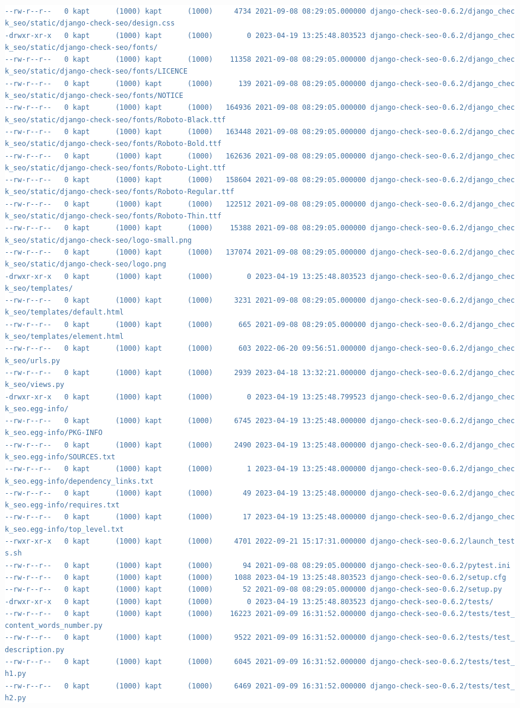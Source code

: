 ```diff
--rw-r--r--   0 kapt      (1000) kapt      (1000)     4734 2021-09-08 08:29:05.000000 django-check-seo-0.6.2/django_check_seo/static/django-check-seo/design.css
-drwxr-xr-x   0 kapt      (1000) kapt      (1000)        0 2023-04-19 13:25:48.803523 django-check-seo-0.6.2/django_check_seo/static/django-check-seo/fonts/
--rw-r--r--   0 kapt      (1000) kapt      (1000)    11358 2021-09-08 08:29:05.000000 django-check-seo-0.6.2/django_check_seo/static/django-check-seo/fonts/LICENCE
--rw-r--r--   0 kapt      (1000) kapt      (1000)      139 2021-09-08 08:29:05.000000 django-check-seo-0.6.2/django_check_seo/static/django-check-seo/fonts/NOTICE
--rw-r--r--   0 kapt      (1000) kapt      (1000)   164936 2021-09-08 08:29:05.000000 django-check-seo-0.6.2/django_check_seo/static/django-check-seo/fonts/Roboto-Black.ttf
--rw-r--r--   0 kapt      (1000) kapt      (1000)   163448 2021-09-08 08:29:05.000000 django-check-seo-0.6.2/django_check_seo/static/django-check-seo/fonts/Roboto-Bold.ttf
--rw-r--r--   0 kapt      (1000) kapt      (1000)   162636 2021-09-08 08:29:05.000000 django-check-seo-0.6.2/django_check_seo/static/django-check-seo/fonts/Roboto-Light.ttf
--rw-r--r--   0 kapt      (1000) kapt      (1000)   158604 2021-09-08 08:29:05.000000 django-check-seo-0.6.2/django_check_seo/static/django-check-seo/fonts/Roboto-Regular.ttf
--rw-r--r--   0 kapt      (1000) kapt      (1000)   122512 2021-09-08 08:29:05.000000 django-check-seo-0.6.2/django_check_seo/static/django-check-seo/fonts/Roboto-Thin.ttf
--rw-r--r--   0 kapt      (1000) kapt      (1000)    15388 2021-09-08 08:29:05.000000 django-check-seo-0.6.2/django_check_seo/static/django-check-seo/logo-small.png
--rw-r--r--   0 kapt      (1000) kapt      (1000)   137074 2021-09-08 08:29:05.000000 django-check-seo-0.6.2/django_check_seo/static/django-check-seo/logo.png
-drwxr-xr-x   0 kapt      (1000) kapt      (1000)        0 2023-04-19 13:25:48.803523 django-check-seo-0.6.2/django_check_seo/templates/
--rw-r--r--   0 kapt      (1000) kapt      (1000)     3231 2021-09-08 08:29:05.000000 django-check-seo-0.6.2/django_check_seo/templates/default.html
--rw-r--r--   0 kapt      (1000) kapt      (1000)      665 2021-09-08 08:29:05.000000 django-check-seo-0.6.2/django_check_seo/templates/element.html
--rw-r--r--   0 kapt      (1000) kapt      (1000)      603 2022-06-20 09:56:51.000000 django-check-seo-0.6.2/django_check_seo/urls.py
--rw-r--r--   0 kapt      (1000) kapt      (1000)     2939 2023-04-18 13:32:21.000000 django-check-seo-0.6.2/django_check_seo/views.py
-drwxr-xr-x   0 kapt      (1000) kapt      (1000)        0 2023-04-19 13:25:48.799523 django-check-seo-0.6.2/django_check_seo.egg-info/
--rw-r--r--   0 kapt      (1000) kapt      (1000)     6745 2023-04-19 13:25:48.000000 django-check-seo-0.6.2/django_check_seo.egg-info/PKG-INFO
--rw-r--r--   0 kapt      (1000) kapt      (1000)     2490 2023-04-19 13:25:48.000000 django-check-seo-0.6.2/django_check_seo.egg-info/SOURCES.txt
--rw-r--r--   0 kapt      (1000) kapt      (1000)        1 2023-04-19 13:25:48.000000 django-check-seo-0.6.2/django_check_seo.egg-info/dependency_links.txt
--rw-r--r--   0 kapt      (1000) kapt      (1000)       49 2023-04-19 13:25:48.000000 django-check-seo-0.6.2/django_check_seo.egg-info/requires.txt
--rw-r--r--   0 kapt      (1000) kapt      (1000)       17 2023-04-19 13:25:48.000000 django-check-seo-0.6.2/django_check_seo.egg-info/top_level.txt
--rwxr-xr-x   0 kapt      (1000) kapt      (1000)     4701 2022-09-21 15:17:31.000000 django-check-seo-0.6.2/launch_tests.sh
--rw-r--r--   0 kapt      (1000) kapt      (1000)       94 2021-09-08 08:29:05.000000 django-check-seo-0.6.2/pytest.ini
--rw-r--r--   0 kapt      (1000) kapt      (1000)     1088 2023-04-19 13:25:48.803523 django-check-seo-0.6.2/setup.cfg
--rw-r--r--   0 kapt      (1000) kapt      (1000)       52 2021-09-08 08:29:05.000000 django-check-seo-0.6.2/setup.py
-drwxr-xr-x   0 kapt      (1000) kapt      (1000)        0 2023-04-19 13:25:48.803523 django-check-seo-0.6.2/tests/
--rw-r--r--   0 kapt      (1000) kapt      (1000)    16223 2021-09-09 16:31:52.000000 django-check-seo-0.6.2/tests/test_content_words_number.py
--rw-r--r--   0 kapt      (1000) kapt      (1000)     9522 2021-09-09 16:31:52.000000 django-check-seo-0.6.2/tests/test_description.py
--rw-r--r--   0 kapt      (1000) kapt      (1000)     6045 2021-09-09 16:31:52.000000 django-check-seo-0.6.2/tests/test_h1.py
--rw-r--r--   0 kapt      (1000) kapt      (1000)     6469 2021-09-09 16:31:52.000000 django-check-seo-0.6.2/tests/test_h2.py
```